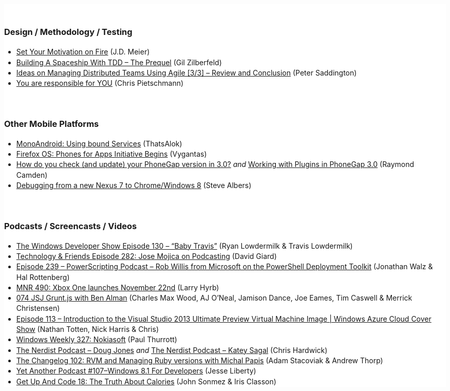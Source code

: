 
&#160;

### <a name="design"></a>Design / Methodology / Testing

  * <a href="http://feedproxy.google.com/~r/SourcesOfInsight/~3/8Rui6OwBdbg/" target="_blank">Set Your Motivation on Fire</a> (J.D. Meier)
  * <a href="http://feedproxy.google.com/~r/gilzilberfeld/~3/6iXmQSBWLhM/building-spaceship-with-tdd-prequel.html" target="_blank">Building A Spaceship With TDD – The Prequel</a> (Gil Zilberfeld)
  * <a href="http://feedproxy.google.com/~r/agilescout/~3/LG3A_odULEM/" target="_blank">Ideas on Managing Distributed Teams Using Agile [3/3] – Review and Conclusion</a> (Peter Saddington)
  * <a href="http://feedproxy.google.com/~r/crpietschmann/~3/tNR7VxlD_AU/post.aspx" target="_blank">You are responsible for YOU</a> (Chris Pietschmann)

&#160;

### <a name="mobile"></a>Other Mobile Platforms

  * <a href="http://www.codeproject.com/Tips/649543/MonoAndroid-Using-bound-Services" target="_blank">MonoAndroid: Using bound Services</a> (ThatsAlok)
  * <a href="http://feedproxy.google.com/~r/FavoriteBrowser/~3/GXcxYGO_rSA/" target="_blank">Firefox OS: Phones for Apps Initiative Begins</a> (Vygantas)
  * <a href="http://architects.dzone.com/articles/how-do-you-check-and-update" target="_blank">How do you check (and update) your PhoneGap version in 3.0?</a> _and_ <a href="http://architects.dzone.com/articles/working-plugins-phonegap-30" target="_blank">Working with Plugins in PhoneGap 3.0</a> (Raymond Camden)
  * <a href="http://feedproxy.google.com/~r/geekswithblogs/~3/cfJB77t6Un0/debugging-from-a-new-nexus-7-to-chromewindows-8.aspx" target="_blank">Debugging from a new Nexus 7 to Chrome/Windows 8</a> (Steve Albers)

&#160;

### <a name="podcasts"></a>Podcasts / Screencasts / Videos

  * <a href="http://feeds.feedblitz.com/~/46165347/0/windowsphonedevpodcast~Episode-Baby-Travis/" target="_blank">The Windows Developer Show Episode 130 – “Baby Travis”</a> (Ryan Lowdermilk & Travis Lowdermilk)
  * <a href="http://feedproxy.google.com/~r/TechnologyAndFriends/~3/DyN6jWx38rQ/tf282.aspx" target="_blank">Technology & Friends Episode 282: Jose Mojica on Podcasting</a> (David Giard)
  * <a href="http://feedproxy.google.com/~r/Powerscripting/~3/2hi_YVS2g6E/episode-239-power-scripting-podcast-rob-willis-from-microsoft-on-the-power-shell-deployment-toolkit" target="_blank">Episode 239 &#8211; PowerScripting Podcast &#8211; Rob Willis from Microsoft on the PowerShell Deployment Toolkit</a> (Jonathan Walz & Hal Rottenberg)
  * <a href="http://feedproxy.google.com/~r/MajorNelsonblogcast/~3/Fq_L1mdpv_4/" target="_blank">MNR 490: Xbox One launches November 22nd</a> (Larry Hyrb)
  * <a href="http://javascriptjabber.com/074-jsj-grunt-js-with-ben-alman/" target="_blank">074 JSJ Grunt.js with Ben Alman</a> (Charles Max Wood, AJ O&#8217;Neal, Jamison Dance, Joe Eames, Tim Caswell & Merrick Christensen)
  * <a href="http://channel9.msdn.com/Shows/Cloud+Cover/Episode-113-Introduction-to-the-Visual-Studio-2013-Ultimate-Preview-Virtual-Machine-Image" target="_blank">Episode 113 &#8211; Introduction to the Visual Studio 2013 Ultimate Preview Virtual Machine Image | Windows Azure Cloud Cover Show</a> (Nathan Totten, Nick Harris & Chris)
  * <a href="http://winsupersite.com/podcasts/windows-weekly-327-nokiasoft" target="_blank">Windows Weekly 327: Nokiasoft</a> (Paul Thurrott)
  * <a href="http://nerdist.libsyn.com/doug-jones" target="_blank">The Nerdist Podcast &#8211; Doug Jones</a> _and_ <a href="http://nerdist.libsyn.com/katey-sagal" target="_blank">The Nerdist Podcast &#8211; Katey Sagal</a> (Chris Hardwick)
  * <a href="http://5by5.tv/changelog/102" target="_blank">The Changelog 102: RVM and Managing Ruby versions with Michal Papis</a> (Adam Stacoviak & Andrew Thorp)
  * <a href="http://feedproxy.google.com/~r/JesseLiberty-SilverlightGeek/~3/k4xXe9I_fik/" target="_blank">Yet Another Podcast #107–Windows 8.1 For Developers</a> (Jesse Liberty)
  * <a href="http://getupandcode.com/2013/09/06/get-up-and-code-18-the-truth-about-calories/?utm_source=rss&utm_medium=rss&utm_campaign=get-up-and-code-18-the-truth-about-calories" target="_blank">Get Up And Code 18: The Truth About Calories</a> (John Sonmez & Iris Classon)